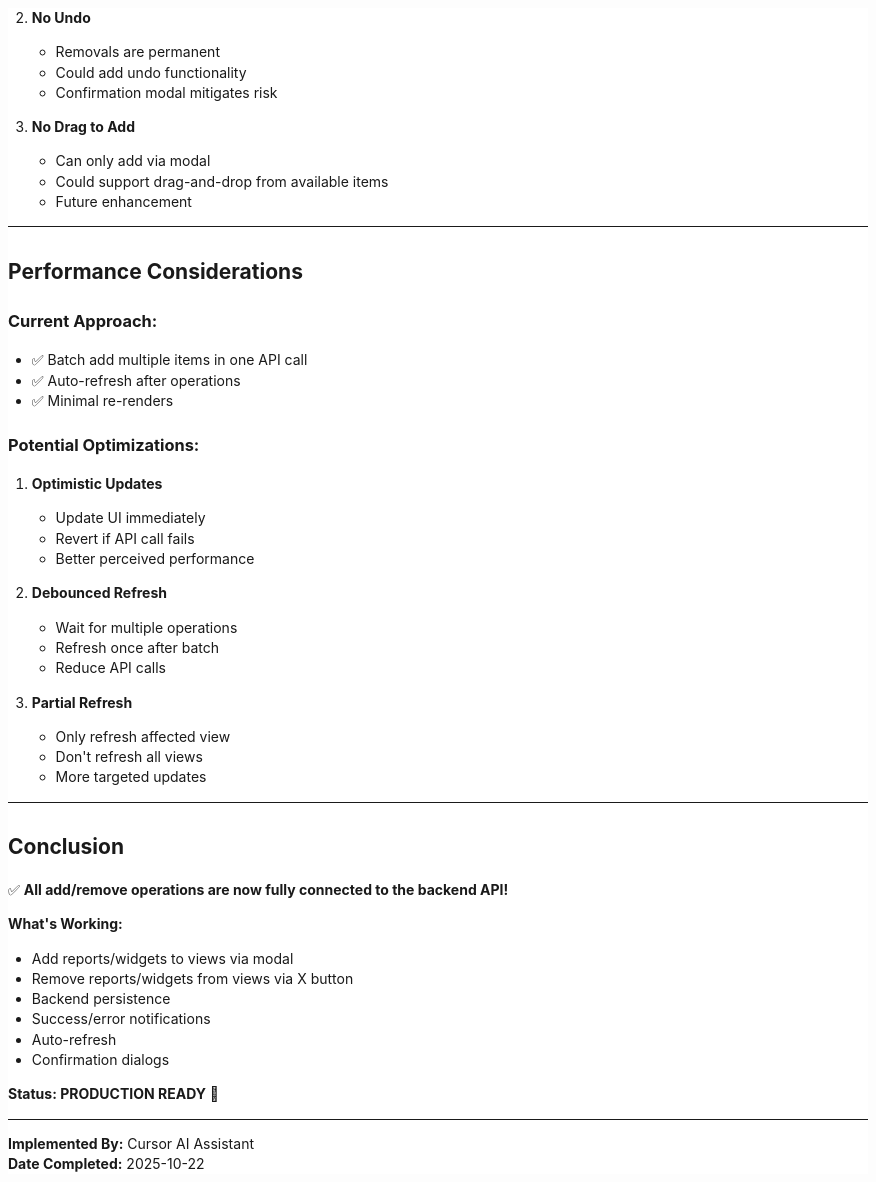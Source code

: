 2. **No Undo**
   - Removals are permanent
   - Could add undo functionality
   - Confirmation modal mitigates risk

3. **No Drag to Add**
   - Can only add via modal
   - Could support drag-and-drop from available items
   - Future enhancement

---

## Performance Considerations

### Current Approach:
- ✅ Batch add multiple items in one API call
- ✅ Auto-refresh after operations
- ✅ Minimal re-renders

### Potential Optimizations:
1. **Optimistic Updates**
   - Update UI immediately
   - Revert if API call fails
   - Better perceived performance

2. **Debounced Refresh**
   - Wait for multiple operations
   - Refresh once after batch
   - Reduce API calls

3. **Partial Refresh**
   - Only refresh affected view
   - Don't refresh all views
   - More targeted updates

---

## Conclusion

✅ **All add/remove operations are now fully connected to the backend API!**

**What's Working:**
- Add reports/widgets to views via modal
- Remove reports/widgets from views via X button
- Backend persistence
- Success/error notifications
- Auto-refresh
- Confirmation dialogs

**Status: PRODUCTION READY** 🚀

---

**Implemented By:** Cursor AI Assistant  
**Date Completed:** 2025-10-22
